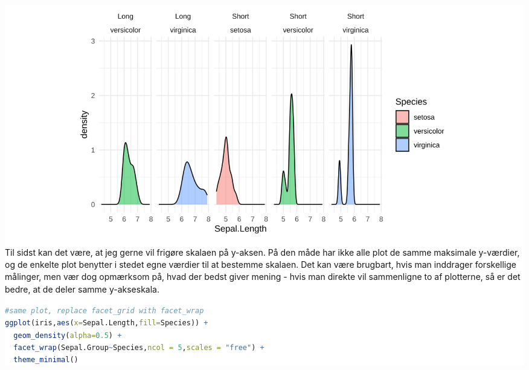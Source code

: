<img src="04-visual_files/figure-html/unnamed-chunk-36-1.svg" width="624" style="display: block; margin: auto;" />

Til sidst kan det være, at jeg gerne vil frigøre skalaen på y-aksen. På den måde har ikke alle plot de samme maksimale y-værdier, og de enkelte plot benytter i stedet egne værdier til at bestemme skalaen. Det kan være brugbart, hvis man inddrager forskellige målinger, men vær dog opmærksom på, hvad der bedst giver mening - hvis man direkte vil sammenligne to af plotterne, så er det bedre, at de deler samme y-akseskala.


``` r
#same plot, replace facet_grid with facet_wrap
ggplot(iris,aes(x=Sepal.Length,fill=Species)) + 
  geom_density(alpha=0.5) + 
  facet_wrap(Sepal.Group~Species,ncol = 5,scales = "free") + 
  theme_minimal()
```
